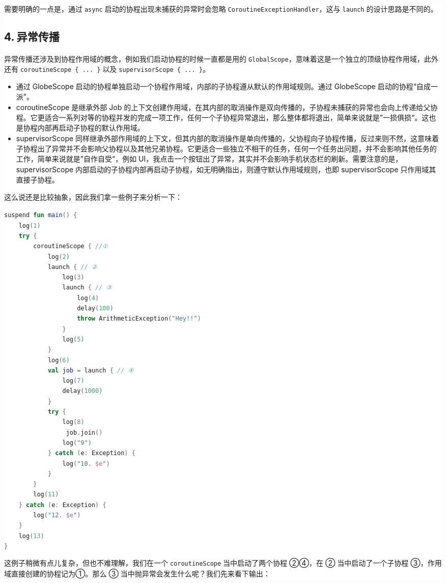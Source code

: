需要明确的一点是，通过 `async` 启动的协程出现未捕获的异常时会忽略 `CoroutineExceptionHandler`，这与 `launch` 的设计思路是不同的。

## 4. 异常传播

异常传播还涉及到协程作用域的概念，例如我们启动协程的时候一直都是用的 `GlobalScope`，意味着这是一个独立的顶级协程作用域，此外还有 `coroutineScope { ... }` 以及 `supervisorScope { ... }`。

* 通过 GlobeScope 启动的协程单独启动一个协程作用域，内部的子协程遵从默认的作用域规则。通过 GlobeScope 启动的协程“自成一派”。
* coroutineScope 是继承外部 Job 的上下文创建作用域，在其内部的取消操作是双向传播的，子协程未捕获的异常也会向上传递给父协程。它更适合一系列对等的协程并发的完成一项工作，任何一个子协程异常退出，那么整体都将退出，简单来说就是”一损俱损“。这也是协程内部再启动子协程的默认作用域。
* supervisorScope 同样继承外部作用域的上下文，但其内部的取消操作是单向传播的，父协程向子协程传播，反过来则不然，这意味着子协程出了异常并不会影响父协程以及其他兄弟协程。它更适合一些独立不相干的任务，任何一个任务出问题，并不会影响其他任务的工作，简单来说就是”自作自受“，例如 UI，我点击一个按钮出了异常，其实并不会影响手机状态栏的刷新。需要注意的是，supervisorScope 内部启动的子协程内部再启动子协程，如无明确指出，则遵守默认作用域规则，也即 supervisorScope 只作用域其直接子协程。

这么说还是比较抽象，因此我们拿一些例子来分析一下：

```kotlin
suspend fun main() {
    log(1)
    try {
        coroutineScope { //①
            log(2)
            launch { // ②
                log(3)
                launch { // ③ 
                    log(4)
                    delay(100)
                    throw ArithmeticException("Hey!!")
                }
                log(5)
            }
            log(6)
            val job = launch { // ④
                log(7)
                delay(1000)
            }
            try {
                log(8)
                 job.join()
                log("9")
            } catch (e: Exception) {
                log("10. $e")
            }
        }
        log(11)
    } catch (e: Exception) {
        log("12. $e")
    }
    log(13)
}
```

这例子稍微有点儿复杂，但也不难理解，我们在一个 `coroutineScope` 当中启动了两个协程 ②④，在 ② 当中启动了一个子协程 ③，作用域直接创建的协程记为①。那么 ③ 当中抛异常会发生什么呢？我们先来看下输出：
